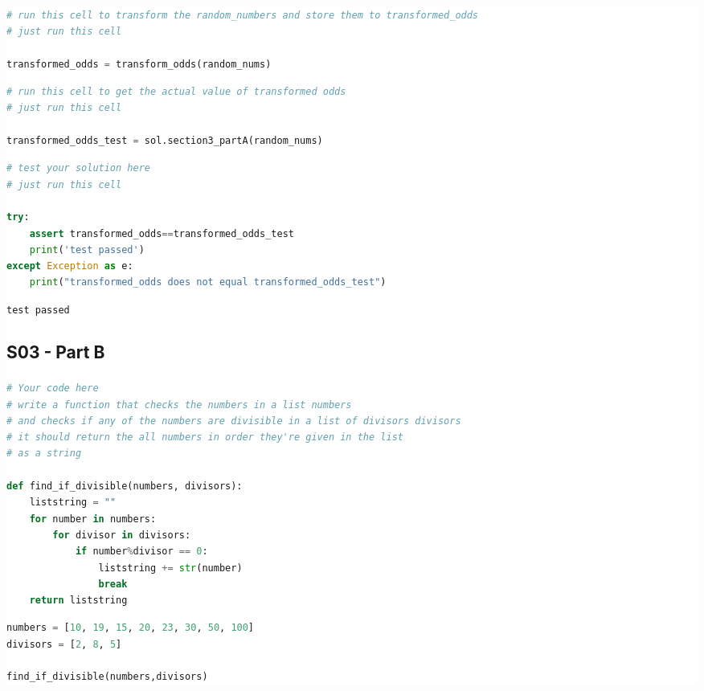 
```python
# run this cell to transform the random_numbers and store them to transformed_odds
# just run this cell

transformed_odds = transform_odds(random_nums)
```


```python
# run this cell to get the actual value of transformed odds
# just run this cell

transformed_odds_test = sol.section3_partA(random_nums)
```


```python
# test your solution here
# just run this cell

try:
    assert transformed_odds==transformed_odds_test
    print('test passed')
except Exception as e:
    print("transformed_odds does not equal transformed_odds_test")
```

    test passed


## S03 - Part B


```python
# Your code here
# write a function that checks the numbers in a list numbers
# and checks if any of the numbers are divisible in a list of divisors divisors
# it should return the all numbers in order they're given in the list 
# as a string

def find_if_divisible(numbers, divisors):
    liststring = ""
    for number in numbers:
        for divisor in divisors:
            if number%divisor == 0:
                liststring += str(number)
                break
    return liststring
```


```python
numbers = [10, 19, 15, 20, 23, 30, 50, 100]
divisors = [2, 8, 5]

find_if_divisible(numbers,divisors)
```
